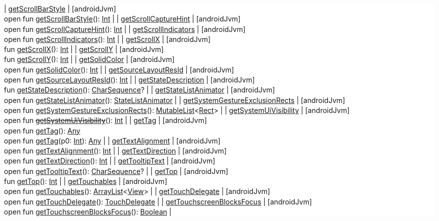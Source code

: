 | [getScrollBarStyle](../-scaffold-view/index.html#-1761999141%2FFunctions%2F378504164) | [androidJvm]<br>open fun [getScrollBarStyle](../-scaffold-view/index.html#-1761999141%2FFunctions%2F378504164)(): [Int](https://kotlinlang.org/api/latest/jvm/stdlib/kotlin/-int/index.html) |
| [getScrollCaptureHint](../-scaffold-view/index.html#1634403636%2FFunctions%2F378504164) | [androidJvm]<br>open fun [getScrollCaptureHint](../-scaffold-view/index.html#1634403636%2FFunctions%2F378504164)(): [Int](https://kotlinlang.org/api/latest/jvm/stdlib/kotlin/-int/index.html) |
| [getScrollIndicators](../-scaffold-view/index.html#781121461%2FFunctions%2F378504164) | [androidJvm]<br>open fun [getScrollIndicators](../-scaffold-view/index.html#781121461%2FFunctions%2F378504164)(): [Int](https://kotlinlang.org/api/latest/jvm/stdlib/kotlin/-int/index.html) |
| [getScrollX](../-scaffold-view/index.html#885748489%2FFunctions%2F378504164) | [androidJvm]<br>fun [getScrollX](../-scaffold-view/index.html#885748489%2FFunctions%2F378504164)(): [Int](https://kotlinlang.org/api/latest/jvm/stdlib/kotlin/-int/index.html) |
| [getScrollY](../-scaffold-view/index.html#916768296%2FFunctions%2F378504164) | [androidJvm]<br>fun [getScrollY](../-scaffold-view/index.html#916768296%2FFunctions%2F378504164)(): [Int](https://kotlinlang.org/api/latest/jvm/stdlib/kotlin/-int/index.html) |
| [getSolidColor](../-scaffold-view/index.html#367622094%2FFunctions%2F378504164) | [androidJvm]<br>open fun [getSolidColor](../-scaffold-view/index.html#367622094%2FFunctions%2F378504164)(): [Int](https://kotlinlang.org/api/latest/jvm/stdlib/kotlin/-int/index.html) |
| [getSourceLayoutResId](../-scaffold-view/index.html#-136901090%2FFunctions%2F378504164) | [androidJvm]<br>open fun [getSourceLayoutResId](../-scaffold-view/index.html#-136901090%2FFunctions%2F378504164)(): [Int](https://kotlinlang.org/api/latest/jvm/stdlib/kotlin/-int/index.html) |
| [getStateDescription](../-scaffold-view/index.html#-1135995589%2FFunctions%2F378504164) | [androidJvm]<br>fun [getStateDescription](../-scaffold-view/index.html#-1135995589%2FFunctions%2F378504164)(): [CharSequence](https://kotlinlang.org/api/latest/jvm/stdlib/kotlin/-char-sequence/index.html)? |
| [getStateListAnimator](../-scaffold-view/index.html#1145639678%2FFunctions%2F378504164) | [androidJvm]<br>open fun [getStateListAnimator](../-scaffold-view/index.html#1145639678%2FFunctions%2F378504164)(): [StateListAnimator](https://developer.android.com/reference/kotlin/android/animation/StateListAnimator.html) |
| [getSystemGestureExclusionRects](../-scaffold-view/index.html#-930728423%2FFunctions%2F378504164) | [androidJvm]<br>open fun [getSystemGestureExclusionRects](../-scaffold-view/index.html#-930728423%2FFunctions%2F378504164)(): [MutableList](https://kotlinlang.org/api/latest/jvm/stdlib/kotlin.collections/-mutable-list/index.html)&lt;[Rect](https://developer.android.com/reference/kotlin/android/graphics/Rect.html)&gt; |
| [getSystemUiVisibility](../-scaffold-view/index.html#-989636527%2FFunctions%2F378504164) | [androidJvm]<br>open fun [~~getSystemUiVisibility~~](../-scaffold-view/index.html#-989636527%2FFunctions%2F378504164)(): [Int](https://kotlinlang.org/api/latest/jvm/stdlib/kotlin/-int/index.html) |
| [getTag](../-scaffold-view/index.html#-743910150%2FFunctions%2F378504164) | [androidJvm]<br>open fun [getTag](../-scaffold-view/index.html#-743910150%2FFunctions%2F378504164)(): [Any](https://kotlinlang.org/api/latest/jvm/stdlib/kotlin/-any/index.html)<br>open fun [getTag](../-scaffold-view/index.html#-332636648%2FFunctions%2F378504164)(p0: [Int](https://kotlinlang.org/api/latest/jvm/stdlib/kotlin/-int/index.html)): [Any](https://kotlinlang.org/api/latest/jvm/stdlib/kotlin/-any/index.html) |
| [getTextAlignment](../-scaffold-view/index.html#-1599419362%2FFunctions%2F378504164) | [androidJvm]<br>open fun [getTextAlignment](../-scaffold-view/index.html#-1599419362%2FFunctions%2F378504164)(): [Int](https://kotlinlang.org/api/latest/jvm/stdlib/kotlin/-int/index.html) |
| [getTextDirection](../-scaffold-view/index.html#-1985696254%2FFunctions%2F378504164) | [androidJvm]<br>open fun [getTextDirection](../-scaffold-view/index.html#-1985696254%2FFunctions%2F378504164)(): [Int](https://kotlinlang.org/api/latest/jvm/stdlib/kotlin/-int/index.html) |
| [getTooltipText](../-scaffold-view/index.html#1511835268%2FFunctions%2F378504164) | [androidJvm]<br>open fun [getTooltipText](../-scaffold-view/index.html#1511835268%2FFunctions%2F378504164)(): [CharSequence](https://kotlinlang.org/api/latest/jvm/stdlib/kotlin/-char-sequence/index.html)? |
| [getTop](../-scaffold-view/index.html#112962463%2FFunctions%2F378504164) | [androidJvm]<br>fun [getTop](../-scaffold-view/index.html#112962463%2FFunctions%2F378504164)(): [Int](https://kotlinlang.org/api/latest/jvm/stdlib/kotlin/-int/index.html) |
| [getTouchables](../-scaffold-view/index.html#-877288692%2FFunctions%2F378504164) | [androidJvm]<br>open fun [getTouchables](../-scaffold-view/index.html#-877288692%2FFunctions%2F378504164)(): [ArrayList](https://developer.android.com/reference/kotlin/java/util/ArrayList.html)&lt;[View](https://developer.android.com/reference/kotlin/android/view/View.html)&gt; |
| [getTouchDelegate](../-scaffold-view/index.html#-1661462224%2FFunctions%2F378504164) | [androidJvm]<br>open fun [getTouchDelegate](../-scaffold-view/index.html#-1661462224%2FFunctions%2F378504164)(): [TouchDelegate](https://developer.android.com/reference/kotlin/android/view/TouchDelegate.html) |
| [getTouchscreenBlocksFocus](../-scaffold-view/index.html#-1680757056%2FFunctions%2F378504164) | [androidJvm]<br>open fun [getTouchscreenBlocksFocus](../-scaffold-view/index.html#-1680757056%2FFunctions%2F378504164)(): [Boolean](https://kotlinlang.org/api/latest/jvm/stdlib/kotlin/-boolean/index.html) |